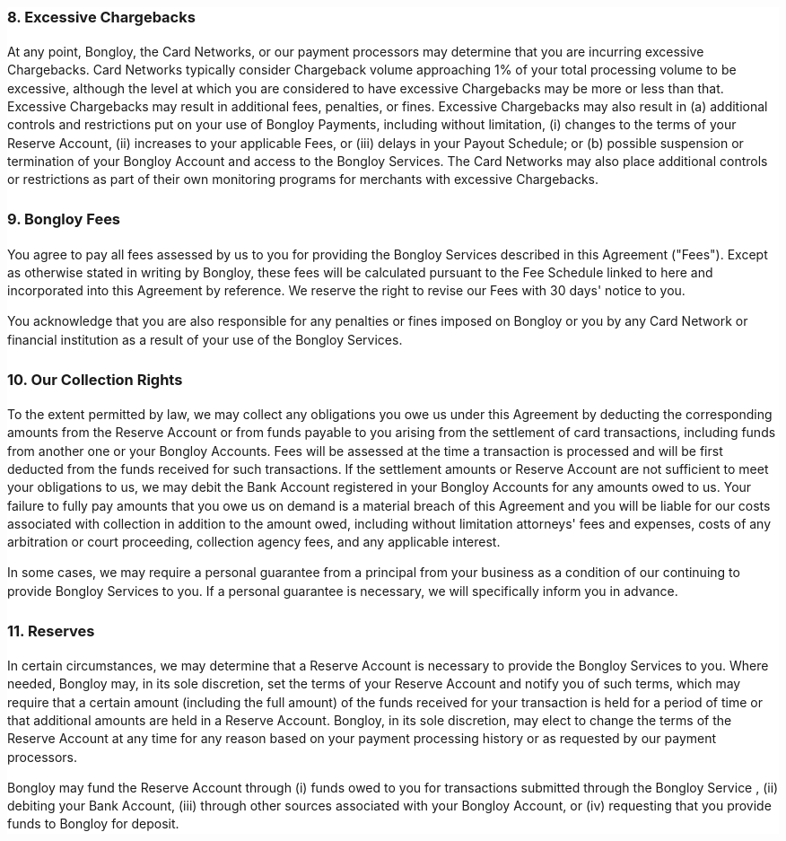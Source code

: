 ### 8. Excessive Chargebacks

At any point, Bongloy, the Card Networks, or our payment processors may determine that you are incurring excessive Chargebacks. Card Networks typically consider Chargeback volume approaching 1% of your total processing volume to be excessive, although the level at which you are considered to have excessive Chargebacks may be more or less than that. Excessive Chargebacks may result in additional fees, penalties, or fines. Excessive Chargebacks may also result in (a) additional controls and restrictions put on your use of Bongloy Payments, including without limitation, (i) changes to the terms of your Reserve Account, (ii) increases to your applicable Fees, or (iii) delays in your Payout Schedule; or (b) possible suspension or termination of your Bongloy Account and access to the Bongloy Services. The Card Networks may also place additional controls or restrictions as part of their own monitoring programs for merchants with excessive Chargebacks.

### 9. Bongloy Fees

You agree to pay all fees assessed by us to you for providing the Bongloy Services described in this Agreement ("Fees"). Except as otherwise stated in writing by Bongloy, these fees will be calculated pursuant to the Fee Schedule linked to here and incorporated into this Agreement by reference. We reserve the right to revise our Fees with 30 days' notice to you.

You acknowledge that you are also responsible for any penalties or fines imposed on Bongloy or you by any Card Network or financial institution as a result of your use of the Bongloy Services.

### 10. Our Collection Rights

To the extent permitted by law, we may collect any obligations you owe us under this Agreement by deducting the corresponding amounts from the Reserve Account or from funds payable to you arising from the settlement of card transactions, including funds from another one or your Bongloy Accounts. Fees will be assessed at the time a transaction is processed and will be first deducted from the funds received for such transactions. If the settlement amounts or Reserve Account are not sufficient to meet your obligations to us, we may debit the Bank Account registered in your Bongloy Accounts for any amounts owed to us. Your failure to fully pay amounts that you owe us on demand is a material breach of this Agreement and you will be liable for our costs associated with collection in addition to the amount owed, including without limitation attorneys' fees and expenses, costs of any arbitration or court proceeding, collection agency fees, and any applicable interest.

In some cases, we may require a personal guarantee from a principal from your business as a condition of our continuing to provide Bongloy Services to you. If a personal guarantee is necessary, we will specifically inform you in advance.

### 11. Reserves

In certain circumstances, we may determine that a Reserve Account is necessary to provide the Bongloy Services to you. Where needed, Bongloy may, in its sole discretion, set the terms of your Reserve Account and notify you of such terms, which may require that a certain amount (including the full amount) of the funds received for your transaction is held for a period of time or that additional amounts are held in a Reserve Account. Bongloy, in its sole discretion, may elect to change the terms of the Reserve Account at any time for any reason based on your payment processing history or as requested by our payment processors.

Bongloy may fund the Reserve Account through (i) funds owed to you for transactions submitted through the Bongloy Service , (ii) debiting your Bank Account, (iii) through other sources associated with your Bongloy Account, or (iv) requesting that you provide funds to Bongloy for deposit.
